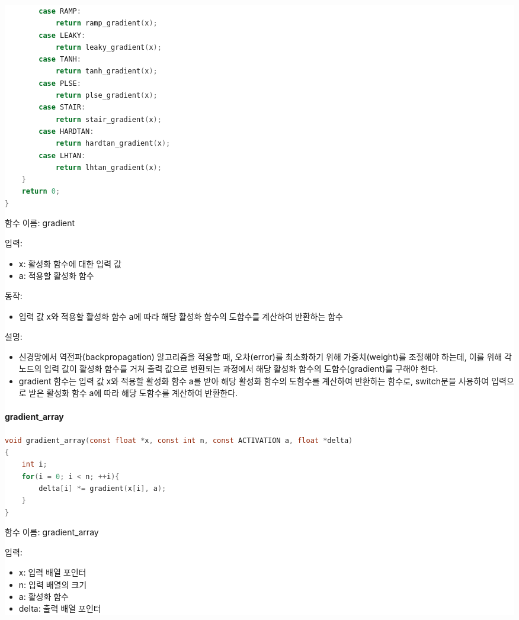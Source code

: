 ```c
        case RAMP:
            return ramp_gradient(x);
        case LEAKY:
            return leaky_gradient(x);
        case TANH:
            return tanh_gradient(x);
        case PLSE:
            return plse_gradient(x);
        case STAIR:
            return stair_gradient(x);
        case HARDTAN:
            return hardtan_gradient(x);
        case LHTAN:
            return lhtan_gradient(x);
    }
    return 0;
}
```

함수 이름: gradient

입력:

* x: 활성화 함수에 대한 입력 값
* a: 적용할 활성화 함수

동작:

* 입력 값 x와 적용할 활성화 함수 a에 따라 해당 활성화 함수의 도함수를 계산하여 반환하는 함수

설명:

* 신경망에서 역전파(backpropagation) 알고리즘을 적용할 때, 오차(error)를 최소화하기 위해 가중치(weight)를 조절해야 하는데, 이를 위해 각 노드의 입력 값이 활성화 함수를 거쳐 출력 값으로 변환되는 과정에서 해당 활성화 함수의 도함수(gradient)를 구해야 한다.
* gradient 함수는 입력 값 x와 적용할 활성화 함수 a를 받아 해당 활성화 함수의 도함수를 계산하여 반환하는 함수로, switch문을 사용하여 입력으로 받은 활성화 함수 a에 따라 해당 도함수를 계산하여 반환한다.

#### gradient\_array

```c
void gradient_array(const float *x, const int n, const ACTIVATION a, float *delta)
{
    int i;
    for(i = 0; i < n; ++i){
        delta[i] *= gradient(x[i], a);
    }
}
```

함수 이름: gradient\_array

입력:&#x20;

* x: 입력 배열 포인터&#x20;
* n: 입력 배열의 크기&#x20;
* a: 활성화 함수&#x20;
* delta: 출력 배열 포인터
